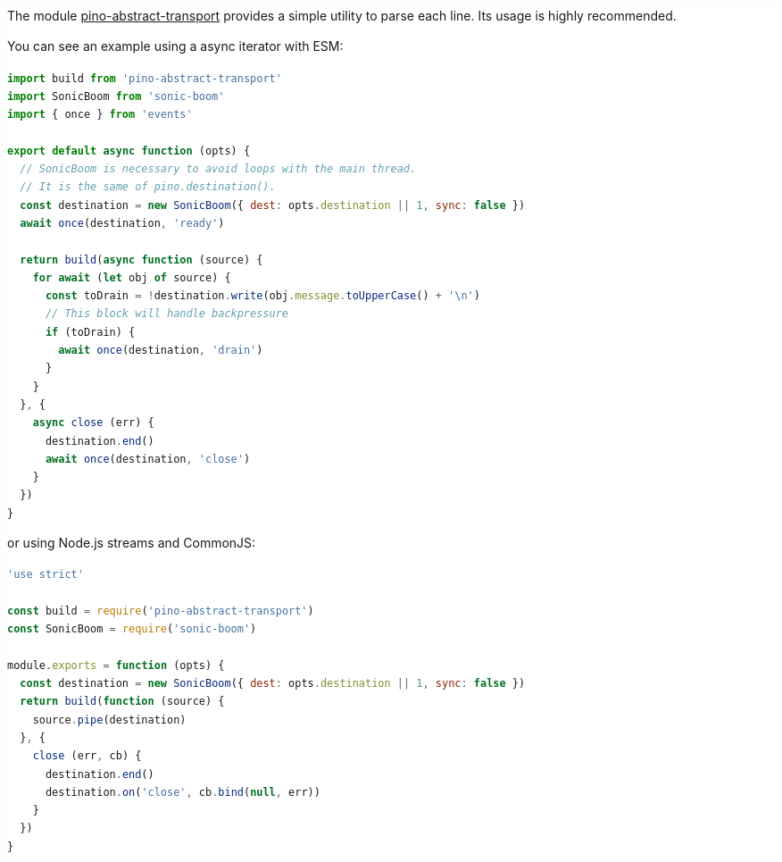 The module [pino-abstract-transport](https://github.com/pinojs/pino-abstract-transport) provides
a simple utility to parse each line.  Its usage is highly recommended.

You can see an example using a async iterator with ESM:

```js
import build from 'pino-abstract-transport'
import SonicBoom from 'sonic-boom'
import { once } from 'events'

export default async function (opts) {
  // SonicBoom is necessary to avoid loops with the main thread.
  // It is the same of pino.destination().
  const destination = new SonicBoom({ dest: opts.destination || 1, sync: false })
  await once(destination, 'ready')

  return build(async function (source) {
    for await (let obj of source) {
      const toDrain = !destination.write(obj.message.toUpperCase() + '\n')
      // This block will handle backpressure
      if (toDrain) {
        await once(destination, 'drain')
      }
    }
  }, {
    async close (err) {
      destination.end()
      await once(destination, 'close')
    }
  })
}
```

or using Node.js streams and CommonJS:

```js
'use strict'

const build = require('pino-abstract-transport')
const SonicBoom = require('sonic-boom')

module.exports = function (opts) {
  const destination = new SonicBoom({ dest: opts.destination || 1, sync: false })
  return build(function (source) {
    source.pipe(destination)
  }, {
    close (err, cb) {
      destination.end()
      destination.on('close', cb.bind(null, err))
    }
  })
}
```
